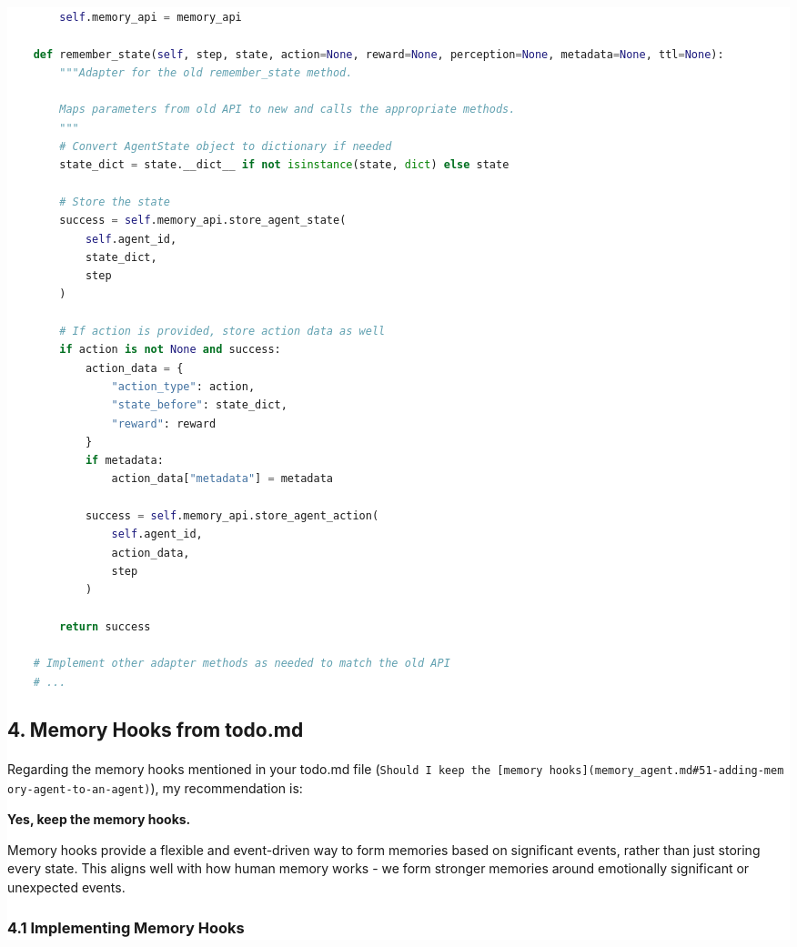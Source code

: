 ```python
        self.memory_api = memory_api
    
    def remember_state(self, step, state, action=None, reward=None, perception=None, metadata=None, ttl=None):
        """Adapter for the old remember_state method.
        
        Maps parameters from old API to new and calls the appropriate methods.
        """
        # Convert AgentState object to dictionary if needed
        state_dict = state.__dict__ if not isinstance(state, dict) else state
        
        # Store the state
        success = self.memory_api.store_agent_state(
            self.agent_id,
            state_dict,
            step
        )
        
        # If action is provided, store action data as well
        if action is not None and success:
            action_data = {
                "action_type": action,
                "state_before": state_dict,
                "reward": reward
            }
            if metadata:
                action_data["metadata"] = metadata
                
            success = self.memory_api.store_agent_action(
                self.agent_id,
                action_data,
                step
            )
        
        return success
    
    # Implement other adapter methods as needed to match the old API
    # ...
```

## 4. Memory Hooks from todo.md

Regarding the memory hooks mentioned in your todo.md file (`Should I keep the [memory hooks](memory_agent.md#51-adding-memory-agent-to-an-agent)`), my recommendation is:

**Yes, keep the memory hooks.**

Memory hooks provide a flexible and event-driven way to form memories based on significant events, rather than just storing every state. This aligns well with how human memory works - we form stronger memories around emotionally significant or unexpected events.

### 4.1 Implementing Memory Hooks
